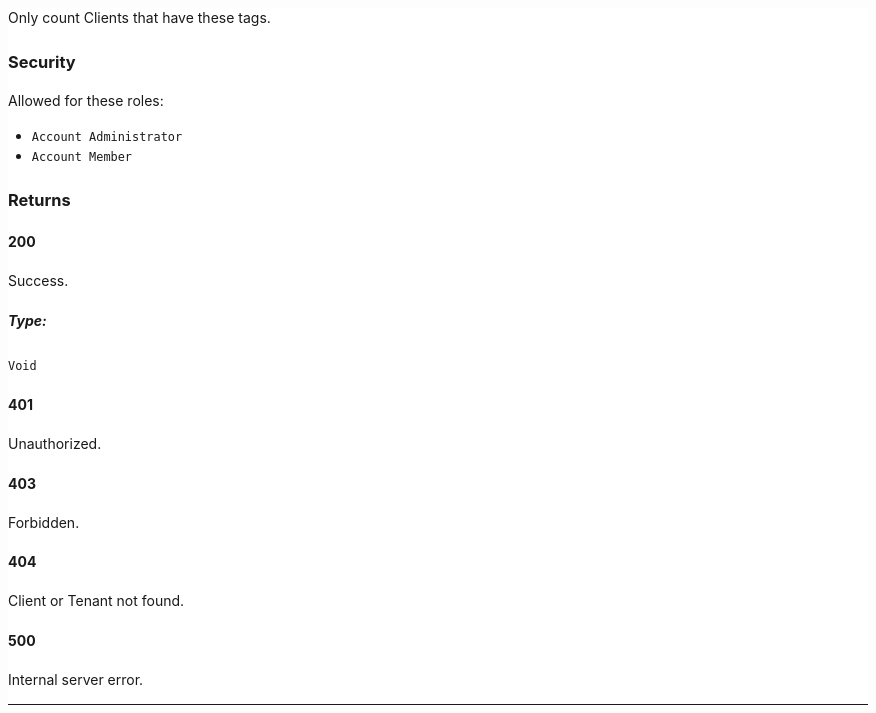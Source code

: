 Only count Clients that have these tags.

### Security

Allowed for these roles:

- `Account Administrator`
- `Account Member`

### Returns

#### 200

Success.

##### Type:

 `Void`

#### 401

Unauthorized.

#### 403

Forbidden.

#### 404

Client or Tenant not found.

#### 500

Internal server error.
***

